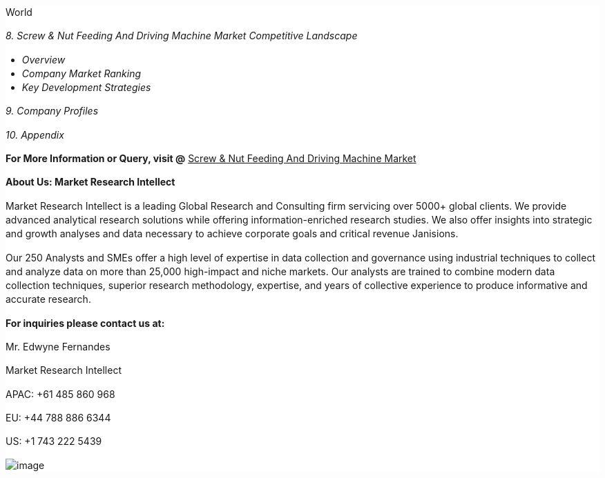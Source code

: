World</span></em></li></ul><p><em><span class="font-[700]">8. Screw & Nut Feeding And Driving Machine Market Competitive Landscape</span></em></p><ul><li><em><span class="">Overview</span></em></li><li><em><span class="">Company Market Ranking</span></em></li><li><em><span class="">Key Development Strategies</span></em></li></ul><p><em><span class="font-[700]">9. Company Profiles</span></em></p><p><em><span class="font-[700]">10. Appendix</span></em></p><p><span class="font-[700]"><strong>For More Information or Query, visit&nbsp;@</strong>&nbsp;</span><span class="font-[700]"><a href="https://www.marketresearchintellect.com/product/screw-nut-feeding-and-driving-machine-market/?utm_source=Linkedin&utm_medium=841" target="_blank" data-tracking-control-name="article-ssr-frontend-pulse_little-text-block" data-tracking-will-navigate="" data-test-link="">Screw & Nut Feeding And Driving Machine Market</a></span></p><p><strong><span class="font-[700]">About Us: Market Research Intellect</span></strong></p><p><span class="">Market Research Intellect is a leading Global Research and Consulting firm servicing over 5000+ global clients. We provide advanced analytical research solutions while offering information-enriched research studies.&nbsp;</span>We also offer insights into strategic and growth analyses and data necessary to achieve corporate goals and critical revenue Janisions.</p><p><span class="">Our 250 Analysts and SMEs offer a high level of expertise in data collection and governance using industrial techniques to collect and analyze data on more than 25,000 high-impact and niche markets. Our analysts are trained to combine modern data collection techniques, superior research methodology, expertise, and years of collective experience to produce informative and accurate research.</span></p><p><strong>For inquiries please contact us at:</strong></p><p>Mr. Edwyne Fernandes</p><p>Market Research Intellect</p><p>APAC: +61 485 860 968</p><p>EU: +44 788 886 6344</p><p>US: +1 743 222 5439</p>
![image](https://github.com/user-attachments/assets/91c044d3-c412-45a9-bbdf-d038b8eb7acc)
